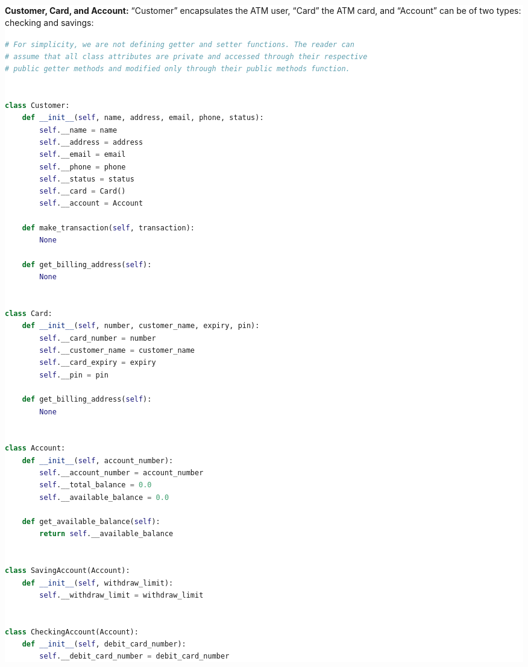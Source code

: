 **Customer, Card, and Account:** “Customer” encapsulates the ATM user, “Card” the ATM card, and “Account” can be of two types: checking and savings:

```python
# For simplicity, we are not defining getter and setter functions. The reader can
# assume that all class attributes are private and accessed through their respective
# public getter methods and modified only through their public methods function.


class Customer:
    def __init__(self, name, address, email, phone, status):
        self.__name = name
        self.__address = address
        self.__email = email
        self.__phone = phone
        self.__status = status
        self.__card = Card()
        self.__account = Account

    def make_transaction(self, transaction):
        None

    def get_billing_address(self):
        None


class Card:
    def __init__(self, number, customer_name, expiry, pin):
        self.__card_number = number
        self.__customer_name = customer_name
        self.__card_expiry = expiry
        self.__pin = pin

    def get_billing_address(self):
        None


class Account:
    def __init__(self, account_number):
        self.__account_number = account_number
        self.__total_balance = 0.0
        self.__available_balance = 0.0

    def get_available_balance(self):
        return self.__available_balance


class SavingAccount(Account):
    def __init__(self, withdraw_limit):
        self.__withdraw_limit = withdraw_limit


class CheckingAccount(Account):
    def __init__(self, debit_card_number):
        self.__debit_card_number = debit_card_number


```
